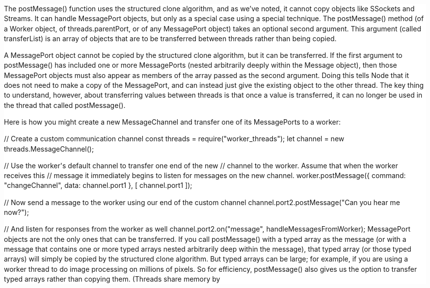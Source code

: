 The postMessage() function uses the structured clone algorithm, and as we’ve noted, it cannot copy objects like SSockets
and Streams. It can handle MessagePort objects, but only as a special case using a special technique. The postMessage()
method (of a Worker object, of threads.parentPort, or of any MessagePort object) takes an optional second argument. This
argument (called transferList) is an array of objects that are to be transferred between threads rather than being
copied.

A MessagePort object cannot be copied by the structured clone algorithm, but it can be transferred. If the first
argument to postMessage() has included one or more MessagePorts (nested arbitrarily deeply within the Message object),
then those MessagePort objects must also appear as members of the array passed as the second argument. Doing this tells
Node that it does not need to make a copy of the MessagePort, and can instead just give the existing object to the other
thread. The key thing to understand, however, about transferring values between threads is that once a value is
transferred, it can no longer be used in the thread that called postMessage().

Here is how you might create a new MessageChannel and transfer one of its MessagePorts to a worker:

// Create a custom communication channel
const threads = require("worker_threads");
let channel = new threads.MessageChannel();

// Use the worker's default channel to transfer one end of the new
// channel to the worker. Assume that when the worker receives this
// message it immediately begins to listen for messages on the new channel.
worker.postMessage({ command: "changeChannel", data: channel.port1 },
[ channel.port1 ]);

// Now send a message to the worker using our end of the custom channel
channel.port2.postMessage("Can you hear me now?");

// And listen for responses from the worker as well
channel.port2.on("message", handleMessagesFromWorker);
MessagePort objects are not the only ones that can be transferred. If you call postMessage() with a typed array as the
message (or with a message that contains one or more typed arrays nested arbitrarily deep within the message), that
typed array (or those typed arrays) will simply be copied by the structured clone algorithm. But typed arrays can be
large; for example, if you are using a worker thread to do image processing on millions of pixels. So for efficiency,
postMessage() also gives us the option to transfer typed arrays rather than copying them. (Threads share memory by
